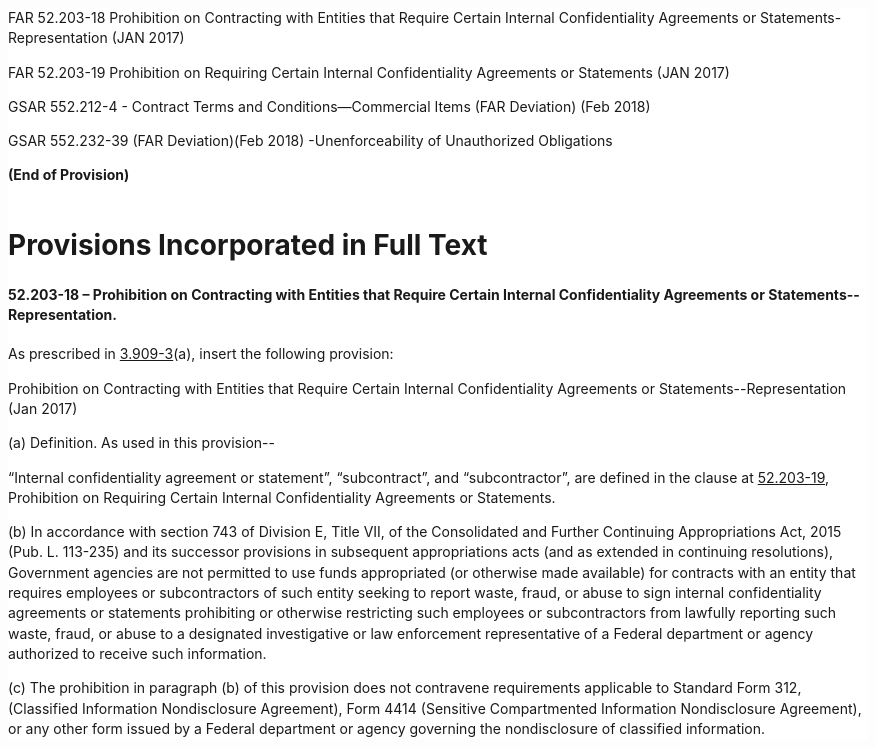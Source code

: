FAR 52.203-18 Prohibition on Contracting with Entities that Require
Certain Internal Confidentiality Agreements or Statements-Representation
(JAN 2017)

FAR 52.203-19 Prohibition on Requiring Certain Internal Confidentiality
Agreements or Statements (JAN 2017)

GSAR 552.212-4 - Contract Terms and Conditions—Commercial Items (FAR
Deviation) (Feb 2018)

GSAR 552.232-39 (FAR Deviation)(Feb 2018) -Unenforceability of
Unauthorized Obligations

**(End of
Provision)**

# Provisions Incorporated in Full Text

#### **52.203-18 – Prohibition on Contracting with Entities that Require Certain Internal Confidentiality Agreements or Statements--Representation.**

As prescribed in
[3.909-3](http://farsite.hill.af.mil/reghtml/regs/far2afmcfars/fardfars/far/03.htm#P620_105645)(a),
insert the following provision:

Prohibition on Contracting with Entities that Require Certain Internal
Confidentiality Agreements or Statements--Representation (Jan 2017)

(a) Definition. As used in this provision--

“Internal confidentiality agreement or statement”, “subcontract”, and
“subcontractor”, are defined in the clause at
[52.203-19](http://farsite.hill.af.mil/reghtml/regs/far2afmcfars/fardfars/far/52_000.htm#P466_70131),
Prohibition on Requiring Certain Internal Confidentiality Agreements or
Statements.

(b) In accordance with section 743 of Division E, Title VII, of the
Consolidated and Further Continuing Appropriations Act, 2015 (Pub. L.
113-235) and its successor provisions in subsequent appropriations acts
(and as extended in continuing resolutions), Government agencies are not
permitted to use funds appropriated (or otherwise made available) for
contracts with an entity that requires employees or subcontractors of
such entity seeking to report waste, fraud, or abuse to sign internal
confidentiality agreements or statements prohibiting or otherwise
restricting such employees or subcontractors from lawfully reporting
such waste, fraud, or abuse to a designated investigative or law
enforcement representative of a Federal department or agency authorized
to receive such information.

(c) The prohibition in paragraph (b) of this provision does not
contravene requirements applicable to Standard Form 312, (Classified
Information Nondisclosure Agreement), Form 4414 (Sensitive Compartmented
Information Nondisclosure Agreement), or any other form issued by a
Federal department or agency governing the nondisclosure of classified
information.
